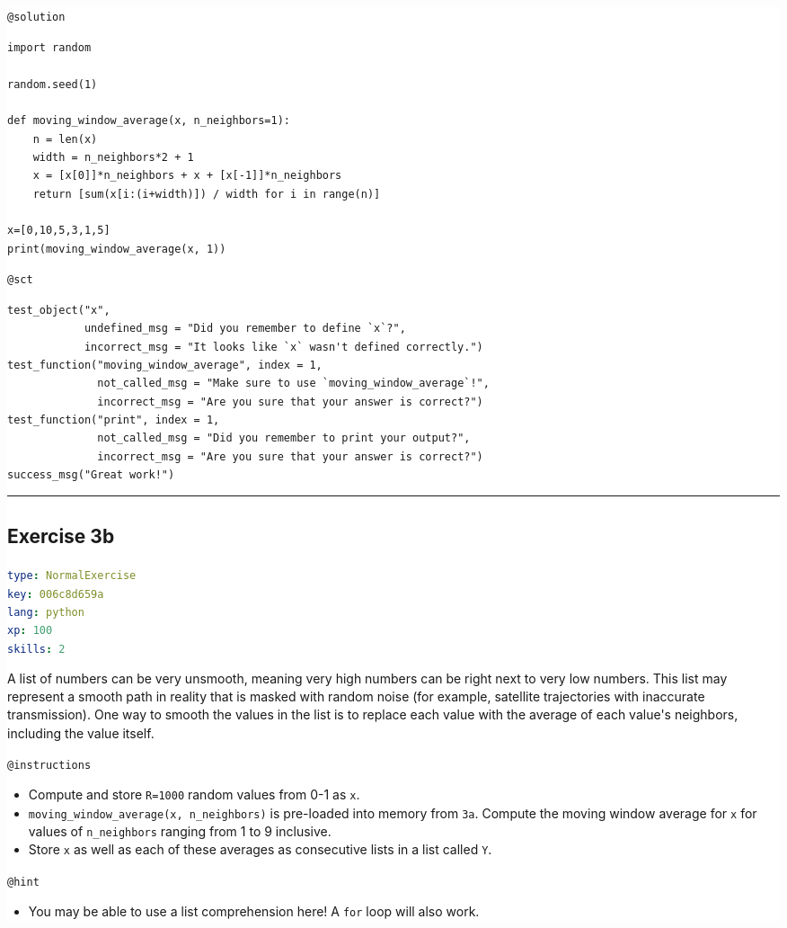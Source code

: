 `@solution`
```{python}
import random

random.seed(1)

def moving_window_average(x, n_neighbors=1):
    n = len(x)
    width = n_neighbors*2 + 1
    x = [x[0]]*n_neighbors + x + [x[-1]]*n_neighbors
    return [sum(x[i:(i+width)]) / width for i in range(n)]

x=[0,10,5,3,1,5]
print(moving_window_average(x, 1))
```

`@sct`
```{python}
test_object("x",
            undefined_msg = "Did you remember to define `x`?",
            incorrect_msg = "It looks like `x` wasn't defined correctly.")
test_function("moving_window_average", index = 1,
              not_called_msg = "Make sure to use `moving_window_average`!",
              incorrect_msg = "Are you sure that your answer is correct?")
test_function("print", index = 1,
              not_called_msg = "Did you remember to print your output?",
              incorrect_msg = "Are you sure that your answer is correct?")              
success_msg("Great work!")
```

---

## Exercise 3b

```yaml
type: NormalExercise
key: 006c8d659a
lang: python
xp: 100
skills: 2
```

A list of numbers can be very unsmooth, meaning very high numbers can be right next to very low numbers.  This list may represent a smooth path in reality that is masked with random noise (for example, satellite trajectories with inaccurate transmission). One way to smooth the values in the list is to replace each value with the average of each value's neighbors, including the value itself.

`@instructions`
- Compute and store `R=1000` random values from 0-1 as `x`.
- `moving_window_average(x, n_neighbors)` is pre-loaded into memory from `3a`.  Compute the moving window average for `x` for values of `n_neighbors` ranging from 1 to 9 inclusive.
- Store `x` as well as each of these averages as consecutive lists in a list called `Y`.

`@hint`
- You may be able to use a list comprehension here!  A `for` loop will also work.
